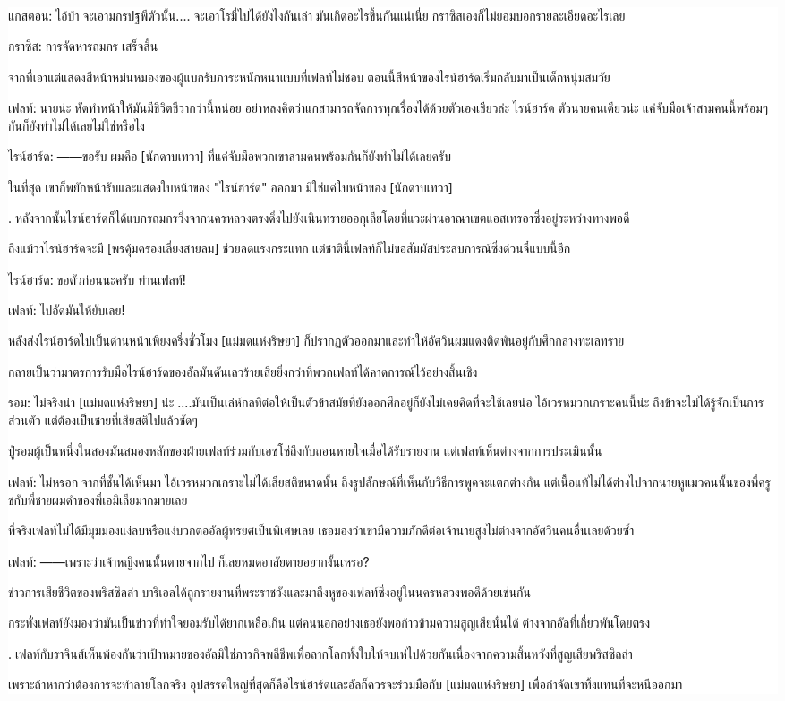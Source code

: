 แกสตอน: ไอ้บ้า จะเอามกรปฐพีตัวนั้น.... จะเอาโรมี่ไปได้ยังไงกันเล่า มันเกิดอะไรขึ้นกันแน่เนี่ย กราซิสเองก็ไม่ยอมบอกรายละเอียดอะไรเลย

กราซิส: การจัดหารถมกร เสร็จสิ้น

จากที่เอาแต่แสดงสีหน้าหม่นหมองของผู้แบกรับภาระหนักหนาแบบที่เฟลท์ไม่ชอบ ตอนนี้สีหน้าของไรน์ฮาร์ดเริ่มกลับมาเป็นเด็กหนุ่มสมวัย

เฟลท์: นายน่ะ หัดทำหน้าให้มันมีชีวิตชีวากว่านี้หน่อย อย่าหลงคิดว่าแกสามารถจัดการทุกเรื่องได้ด้วยตัวเองเชียวล่ะ ไรน์ฮาร์ด ตัวนายคนเดียวน่ะ แค่จับมือเจ้าสามคนนี้พร้อมๆ กันก็ยังทำไม่ได้เลยไม่ใช่หรือไง

ไรน์ฮาร์ด: ――ขอรับ ผมคือ [นักดาบเทวา] ที่แค่จับมือพวกเขาสามคนพร้อมกันก็ยังทำไม่ได้เลยครับ

ในที่สุด เขาก็พยักหน้ารับและแสดงใบหน้าของ "ไรน์ฮาร์ด" ออกมา มิใช่แค่ใบหน้าของ [นักดาบเทวา]

.
หลังจากนั้นไรน์ฮาร์ดก็ได้แบกรถมกรวิ่งจากนครหลวงตรงดิ่งไปยังเนินทรายออกุเลียโดยที่แวะผ่านอาณาเขตแอสเทรอาซึ่งอยู่ระหว่างทางพอดี

ถึงแม้ว่าไรน์ฮาร์ดจะมี [พรคุ้มครองเลี่ยงสายลม] ช่วยลดแรงกระแทก แต่ชาตินี้เฟลท์ก็ไม่ขอสัมผัสประสบการณ์ซิ่งด่วนจี๋แบบนี้อีก

ไรน์ฮาร์ด: ขอตัวก่อนนะครับ ท่านเฟลท์!

เฟลท์: ไปอัดมันให้ยับเลย!

หลังส่งไรน์ฮาร์ดไปเป็นด่านหน้าเพียงครึ่งชั่วโมง [แม่มดแห่งริษยา] ก็ปรากฏตัวออกมาและทำให้อัศวินผมแดงติดพันอยู่กับศึกกลางทะเลทราย

กลายเป็นว่ามาตรการรับมือไรน์ฮาร์ดของอัลมันดันเลวร้ายเสียยิ่งกว่าที่พวกเฟลท์ได้คาดการณ์ไว้อย่างสิ้นเชิง

รอม: ไม่จริงน่า [แม่มดแห่งริษยา] น่ะ ....มันเป็นเล่ห์กลที่ต่อให้เป็นตัวข้าสมัยที่ยังออกศึกอยู่ก็ยังไม่เคยคิดที่จะใช้เลยน่อ ไอ้เวรหมวกเกราะคนนี้น่ะ ถึงข้าจะไม่ได้รู้จักเป็นการส่วนตัว แต่ต้องเป็นชายที่เสียสติไปแล้วชัดๆ

ปู่รอมผู้เป็นหนึ่งในสองมันสมองหลักของฝ่ายเฟลท์ร่วมกับเอซโซ่ถึงกับถอนหายใจเมื่อได้รับรายงาน แต่เฟลท์เห็นต่างจากการประเมินนั้น

เฟลท์: ไม่หรอก จากที่ชั้นได้เห็นมา ไอ้เวรหมวกเกราะไม่ได้เสียสติขนาดนั้น ถึงรูปลักษณ์ที่เห็นกับวิธีการพูดจะแตกต่างกัน แต่เนื้อแท้ไม่ได้ต่างไปจากนายหูแมวคนนั้นของพี่ครูชกับพี่ชายผมดำของพี่เอมิเลียมากมายเลย

ที่จริงเฟลท์ไม่ได้มีมุมมองแง่ลบหรือแง่บวกต่ออัลผู้ทรยศเป็นพิเศษเลย เธอมองว่าเขามีความภักดีต่อเจ้านายสูงไม่ต่างจากอัศวินคนอื่นเลยด้วยซ้ำ

เฟลท์: ――เพราะว่าเจ้าหญิงคนนั้นตายจากไป ก็เลยหมดอาลัยตายอยากงั้นเหรอ?

ข่าวการเสียชีวิตของพริสซิลล่า บาริเอลได้ถูกรายงานที่พระราชวังและมาถึงหูของเฟลท์ซึ่งอยู่ในนครหลวงพอดีด้วยเช่นกัน

กระทั่งเฟลท์ยังมองว่ามันเป็นข่าวที่ทำใจยอมรับได้ยากเหลือเกิน แต่คนนอกอย่างเธอยังพอก้าวข้ามความสูญเสียนั้นได้ ต่างจากอัลที่เกี่ยวพันโดยตรง

.
เฟลท์กับราจินส์เห็นพ้องกันว่าเป้าหมายของอัลมิใช่ภารกิจพลีชีพเพื่อลากโลกทั้งใบให้จบเห่ไปด้วยกันเนื่องจากความสิ้นหวังที่สูญเสียพริสซิลล่า

เพราะถ้าหากว่าต้องการจะทำลายโลกจริง อุปสรรคใหญ่ที่สุดก็คือไรน์ฮาร์ดและอัลก็ควรจะร่วมมือกับ [แม่มดแห่งริษยา] เพื่อกำจัดเขาทิ้งแทนที่จะหนีออกมา
